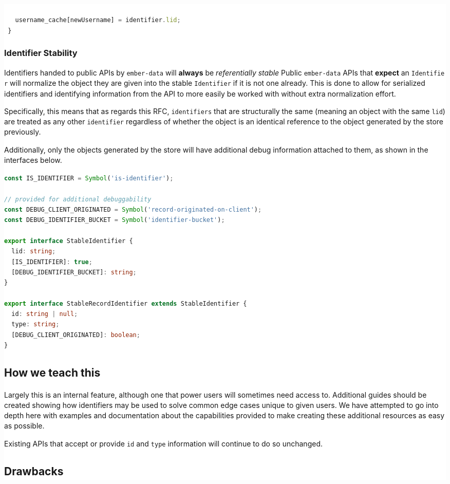  ```ts

    username_cache[newUsername] = identifier.lid;
  }
 ```

 ### Identifier Stability

Identifiers handed to public APIs by `ember-data` will **always** be _referentially stable_
 Public `ember-data` APIs that **expect** an `Identifier` will normalize the object they
 are given into the stable `Identifier` if it is not one already. This is done to allow
 for serialized identifiers and identifying information from the API to more easily be worked
 with without extra normalization effort.

Specifically, this means that as regards this RFC, `identifiers` that are structurally the same
 (meaning an object with the same `lid`) are treated as any other `identifier` regardless of
 whether the object is an identical reference to the object generated by the store previously.

Additionally, only the objects generated by the store will have additional debug information
 attached to them, as shown in the interfaces below.

```typescript
const IS_IDENTIFIER = Symbol('is-identifier');

// provided for additional debuggability
const DEBUG_CLIENT_ORIGINATED = Symbol('record-originated-on-client');
const DEBUG_IDENTIFIER_BUCKET = Symbol('identifier-bucket');

export interface StableIdentifier {
  lid: string;
  [IS_IDENTIFIER]: true;
  [DEBUG_IDENTIFIER_BUCKET]: string;
}

export interface StableRecordIdentifier extends StableIdentifier {
  id: string | null;
  type: string;
  [DEBUG_CLIENT_ORIGINATED]: boolean;
}
```

## How we teach this

Largely this is an internal feature, although one that power users will sometimes need
 access to. Additional guides should be created showing how identifiers may be used to
 solve common edge cases unique to given users. We have attempted to go into depth here
 with examples and documentation about the capabilities provided to make creating these
 additional resources as easy as possible.

Existing APIs that accept or provide `id` and `type` information will continue to do so
 unchanged.

## Drawbacks
